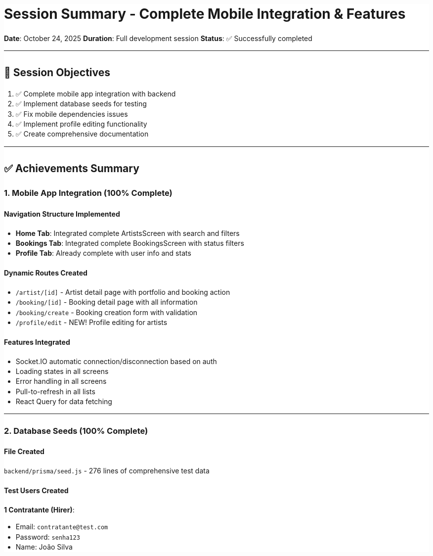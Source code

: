 # Session Summary - Complete Mobile Integration & Features

**Date**: October 24, 2025
**Duration**: Full development session
**Status**: ✅ Successfully completed

---

## 🎯 Session Objectives

1. ✅ Complete mobile app integration with backend
2. ✅ Implement database seeds for testing
3. ✅ Fix mobile dependencies issues
4. ✅ Implement profile editing functionality
5. ✅ Create comprehensive documentation

---

## ✅ Achievements Summary

### 1. **Mobile App Integration (100% Complete)**

#### Navigation Structure Implemented
- **Home Tab**: Integrated complete ArtistsScreen with search and filters
- **Bookings Tab**: Integrated complete BookingsScreen with status filters
- **Profile Tab**: Already complete with user info and stats

#### Dynamic Routes Created
- `/artist/[id]` - Artist detail page with portfolio and booking action
- `/booking/[id]` - Booking detail page with all information
- `/booking/create` - Booking creation form with validation
- `/profile/edit` - NEW! Profile editing for artists

#### Features Integrated
- Socket.IO automatic connection/disconnection based on auth
- Loading states in all screens
- Error handling in all screens
- Pull-to-refresh in all lists
- React Query for data fetching

---

### 2. **Database Seeds (100% Complete)**

#### File Created
`backend/prisma/seed.js` - 276 lines of comprehensive test data

#### Test Users Created

**1 Contratante (Hirer)**:
- Email: `contratante@test.com`
- Password: `senha123`
- Name: João Silva
